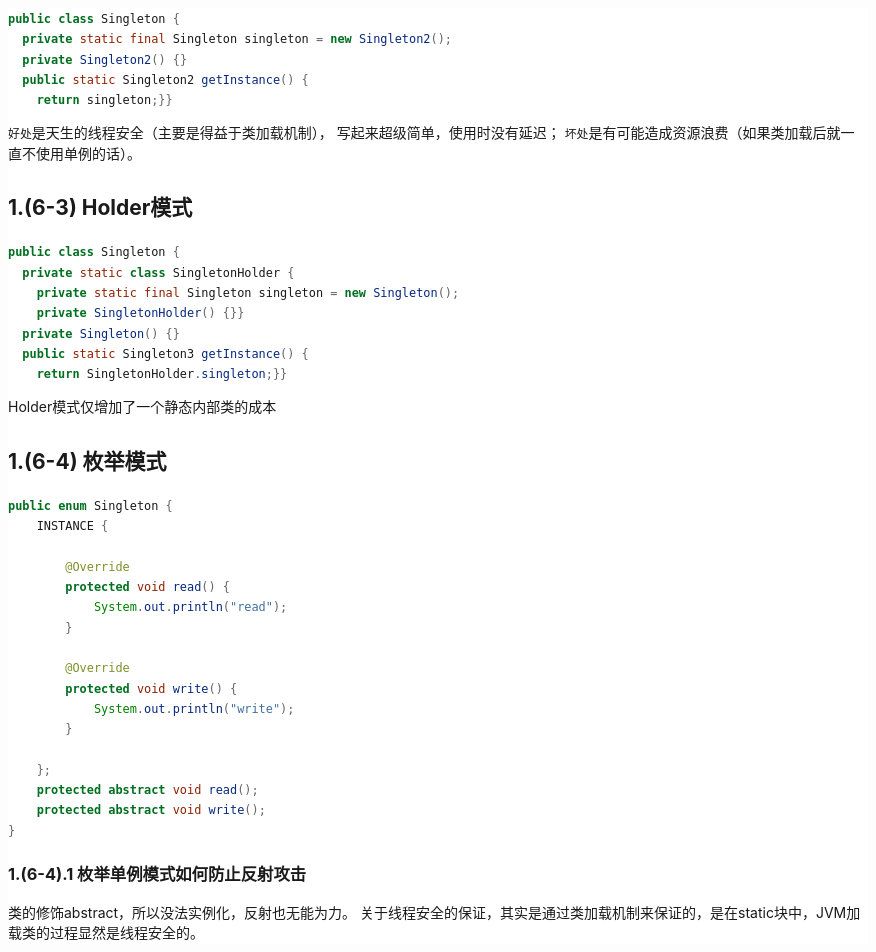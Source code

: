 ```java
public class Singleton {
  private static final Singleton singleton = new Singleton2();
  private Singleton2() {}
  public static Singleton2 getInstance() {
    return singleton;}}
```

`好处`是天生的线程安全（主要是得益于类加载机制），
      写起来超级简单，使用时没有延迟；
`坏处`是有可能造成资源浪费（如果类加载后就一直不使用单例的话）。

## 1.(6-3) Holder模式

```java
public class Singleton {
  private static class SingletonHolder {
    private static final Singleton singleton = new Singleton();
    private SingletonHolder() {}}
  private Singleton() {}
  public static Singleton3 getInstance() {
    return SingletonHolder.singleton;}}
```

Holder模式仅增加了一个静态内部类的成本

## 1.(6-4) 枚举模式

```java
public enum Singleton {
    INSTANCE {
 
        @Override
        protected void read() {
            System.out.println("read");
        }
 
        @Override
        protected void write() {
            System.out.println("write");
        }
 
    };
    protected abstract void read();
    protected abstract void write();
}
```

### 1.(6-4).1 枚举单例模式如何防止反射攻击

类的修饰abstract，所以没法实例化，反射也无能为力。
关于线程安全的保证，其实是通过类加载机制来保证的，是在static块中，JVM加载类的过程显然是线程安全的。
